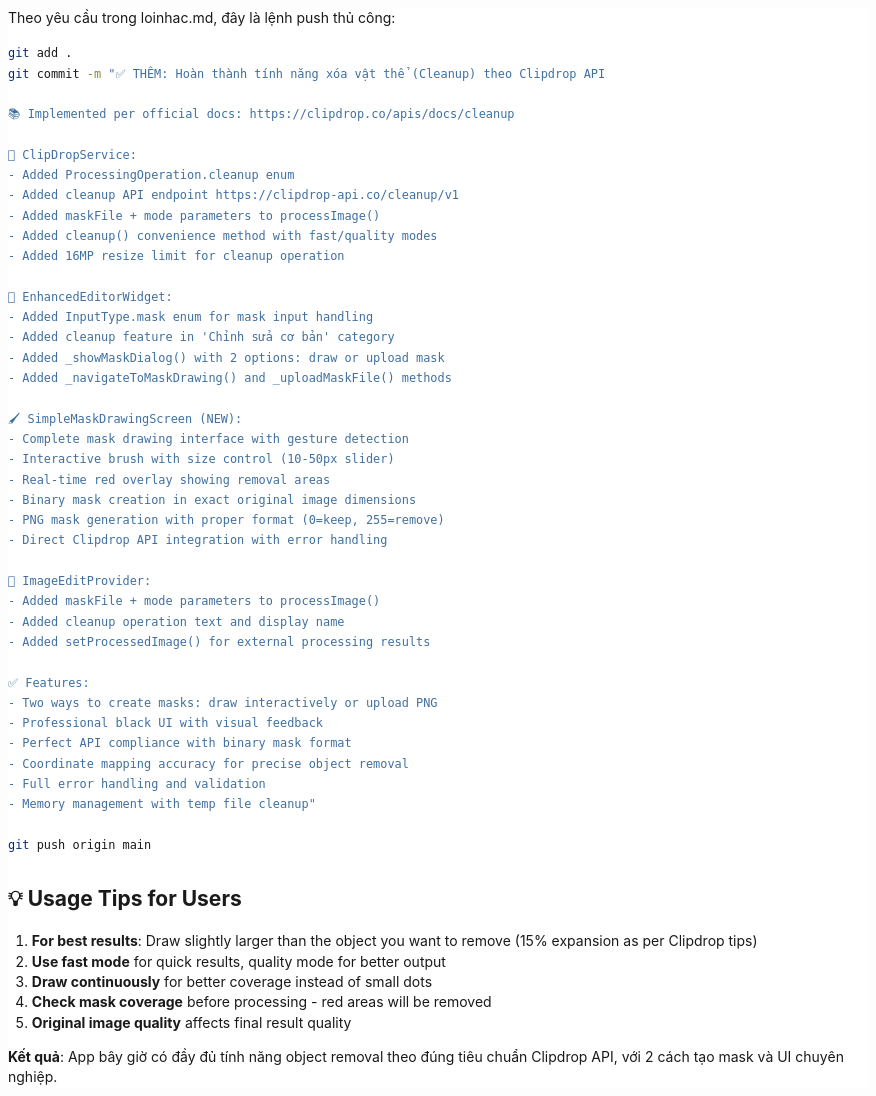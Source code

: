 Theo yêu cầu trong loinhac.md, đây là lệnh push thủ công:

```bash
git add .
git commit -m "✅ THÊM: Hoàn thành tính năng xóa vật thể (Cleanup) theo Clipdrop API

📚 Implemented per official docs: https://clipdrop.co/apis/docs/cleanup

🔧 ClipDropService:
- Added ProcessingOperation.cleanup enum
- Added cleanup API endpoint https://clipdrop-api.co/cleanup/v1
- Added maskFile + mode parameters to processImage()
- Added cleanup() convenience method with fast/quality modes
- Added 16MP resize limit for cleanup operation

🎨 EnhancedEditorWidget:
- Added InputType.mask enum for mask input handling
- Added cleanup feature in 'Chỉnh sửa cơ bản' category
- Added _showMaskDialog() with 2 options: draw or upload mask
- Added _navigateToMaskDrawing() and _uploadMaskFile() methods

🖌️ SimpleMaskDrawingScreen (NEW):
- Complete mask drawing interface with gesture detection
- Interactive brush with size control (10-50px slider)
- Real-time red overlay showing removal areas
- Binary mask creation in exact original image dimensions
- PNG mask generation with proper format (0=keep, 255=remove)
- Direct Clipdrop API integration with error handling

📱 ImageEditProvider:
- Added maskFile + mode parameters to processImage()
- Added cleanup operation text and display name
- Added setProcessedImage() for external processing results

✅ Features:
- Two ways to create masks: draw interactively or upload PNG
- Professional black UI with visual feedback
- Perfect API compliance with binary mask format
- Coordinate mapping accuracy for precise object removal
- Full error handling and validation
- Memory management with temp file cleanup"

git push origin main
```

## 💡 Usage Tips for Users

1. **For best results**: Draw slightly larger than the object you want to remove (15% expansion as per Clipdrop tips)
2. **Use fast mode** for quick results, quality mode for better output
3. **Draw continuously** for better coverage instead of small dots
4. **Check mask coverage** before processing - red areas will be removed
5. **Original image quality** affects final result quality

**Kết quả**: App bây giờ có đầy đủ tính năng object removal theo đúng tiêu chuẩn Clipdrop API, với 2 cách tạo mask và UI chuyên nghiệp.